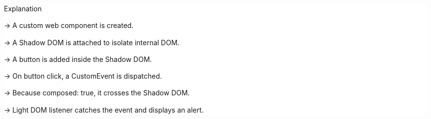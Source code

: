 Explanation

-> A custom web component is created.

-> A Shadow DOM is attached to isolate internal DOM.

-> A button is added inside the Shadow DOM.

-> On button click, a CustomEvent is dispatched.

-> Because composed: true, it crosses the Shadow DOM.

-> Light DOM listener catches the event and displays an alert.